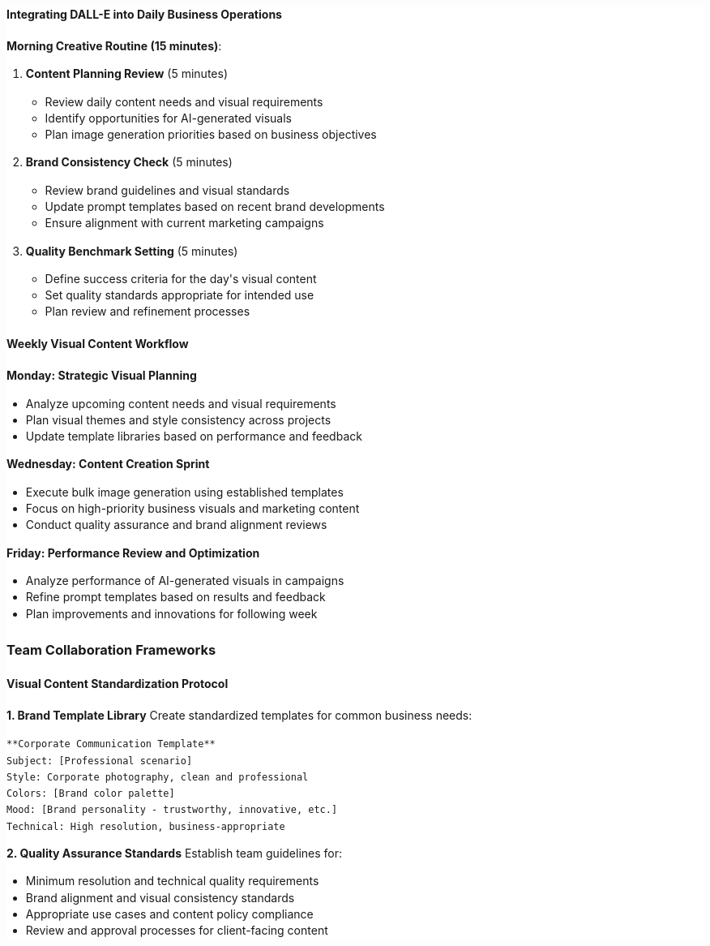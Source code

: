 #### Integrating DALL-E into Daily Business Operations

**Morning Creative Routine (15 minutes)**:
1. **Content Planning Review** (5 minutes)
   - Review daily content needs and visual requirements
   - Identify opportunities for AI-generated visuals
   - Plan image generation priorities based on business objectives

2. **Brand Consistency Check** (5 minutes)
   - Review brand guidelines and visual standards
   - Update prompt templates based on recent brand developments
   - Ensure alignment with current marketing campaigns

3. **Quality Benchmark Setting** (5 minutes)
   - Define success criteria for the day's visual content
   - Set quality standards appropriate for intended use
   - Plan review and refinement processes

#### Weekly Visual Content Workflow

**Monday: Strategic Visual Planning**
- Analyze upcoming content needs and visual requirements
- Plan visual themes and style consistency across projects
- Update template libraries based on performance and feedback

**Wednesday: Content Creation Sprint**
- Execute bulk image generation using established templates
- Focus on high-priority business visuals and marketing content
- Conduct quality assurance and brand alignment reviews

**Friday: Performance Review and Optimization**
- Analyze performance of AI-generated visuals in campaigns
- Refine prompt templates based on results and feedback
- Plan improvements and innovations for following week

### Team Collaboration Frameworks

#### Visual Content Standardization Protocol

**1. Brand Template Library**
Create standardized templates for common business needs:

```
**Corporate Communication Template**
Subject: [Professional scenario]
Style: Corporate photography, clean and professional
Colors: [Brand color palette]
Mood: [Brand personality - trustworthy, innovative, etc.]
Technical: High resolution, business-appropriate
```

**2. Quality Assurance Standards**
Establish team guidelines for:
- Minimum resolution and technical quality requirements
- Brand alignment and visual consistency standards
- Appropriate use cases and content policy compliance
- Review and approval processes for client-facing content
